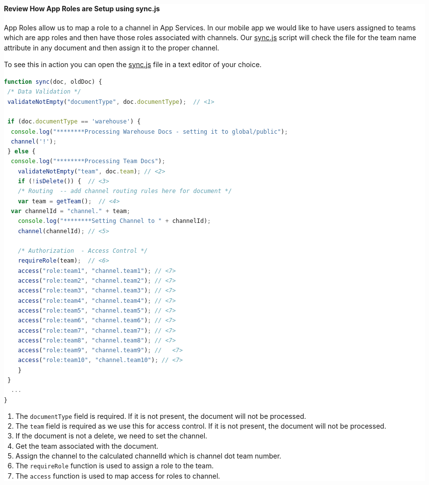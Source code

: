 
#### Review How App Roles are Setup using sync.js

App Roles allow us to map a role to a channel in App Services.  In our mobile app we would like to have users assigned to teams which are app roles and then have those roles associated with channels.  Our <a target="_blank" rel="noopener noreferrer"  href="https://github.com/couchbase-examples/android-kotlin-cbl-learning-path/blob/main/capella/sync.js#L1">sync.js</a> script will check the file for the team name attribute in any document and then assign it to the proper channel.

To see this in action you can open the <a target="_blank" rel="noopener noreferrer"  href="https://github.com/couchbase-examples/android-kotlin-cbl-learning-path/blob/main/capella/sync.js#L1">sync.js</a> file in a text editor of your choice.

```javascript 
function sync(doc, oldDoc) {
 /* Data Validation */
 validateNotEmpty("documentType", doc.documentType);  // <1>

 if (doc.documentType == 'warehouse') {
  console.log("********Processing Warehouse Docs - setting it to global/public");
  channel('!');
 } else {
  console.log("********Processing Team Docs");
	validateNotEmpty("team", doc.team); // <2>
	if (!isDelete()) {  // <3>
	/* Routing  -- add channel routing rules here for document */
	var team = getTeam();  // <4>
  var channelId = "channel." + team;
	console.log("********Setting Channel to " + channelId);  
	channel(channelId); // <5>

	/* Authorization  - Access Control */
	requireRole(team);  // <6>
	access("role:team1", "channel.team1"); // <7>
	access("role:team2", "channel.team2"); // <7>
	access("role:team3", "channel.team3"); // <7>
	access("role:team4", "channel.team4"); // <7>
	access("role:team5", "channel.team5"); // <7>
	access("role:team6", "channel.team6"); // <7>
	access("role:team7", "channel.team7"); // <7>	
	access("role:team8", "channel.team8"); // <7>
	access("role:team9", "channel.team9"); //	<7>
	access("role:team10", "channel.team10"); // <7>
	}
 }
  ...
}
```

1. The `documentType` field is required.  If it is not present, the document will not be processed. 
2. The `team` field is required as we use this for access control.  If it is not present, the document will not be processed. 
3. If the document is not a delete, we need to set the channel.  
4. Get the team associated with the document.
5. Assign the channel to the calculated channelId which is channel dot team number. 
6. The `requireRole` function is used to assign a role to the team.  
7. The `access` function is used to map access for roles to channel.
